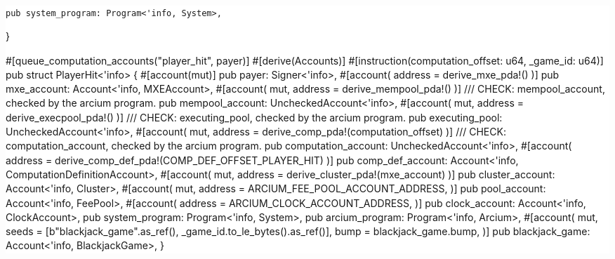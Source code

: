     pub system_program: Program<'info, System>,
}

#[queue_computation_accounts("player_hit", payer)]
#[derive(Accounts)]
#[instruction(computation_offset: u64, _game_id: u64)]
pub struct PlayerHit<'info> {
    #[account(mut)]
    pub payer: Signer<'info>,
    #[account(
        address = derive_mxe_pda!()
    )]
    pub mxe_account: Account<'info, MXEAccount>,
    #[account(
        mut,
        address = derive_mempool_pda!()
    )]
    /// CHECK: mempool_account, checked by the arcium program.
    pub mempool_account: UncheckedAccount<'info>,
    #[account(
        mut,
        address = derive_execpool_pda!()
    )]
    /// CHECK: executing_pool, checked by the arcium program.
    pub executing_pool: UncheckedAccount<'info>,
    #[account(
        mut,
        address = derive_comp_pda!(computation_offset)
    )]
    /// CHECK: computation_account, checked by the arcium program.
    pub computation_account: UncheckedAccount<'info>,
    #[account(
        address = derive_comp_def_pda!(COMP_DEF_OFFSET_PLAYER_HIT)
    )]
    pub comp_def_account: Account<'info, ComputationDefinitionAccount>,
    #[account(
        mut,
        address = derive_cluster_pda!(mxe_account)
    )]
    pub cluster_account: Account<'info, Cluster>,
    #[account(
        mut,
        address = ARCIUM_FEE_POOL_ACCOUNT_ADDRESS,
    )]
    pub pool_account: Account<'info, FeePool>,
    #[account(
        address = ARCIUM_CLOCK_ACCOUNT_ADDRESS,
    )]
    pub clock_account: Account<'info, ClockAccount>,
    pub system_program: Program<'info, System>,
    pub arcium_program: Program<'info, Arcium>,
    #[account(
        mut,
        seeds = [b"blackjack_game".as_ref(), _game_id.to_le_bytes().as_ref()],
        bump = blackjack_game.bump,
    )]
    pub blackjack_game: Account<'info, BlackjackGame>,
}
